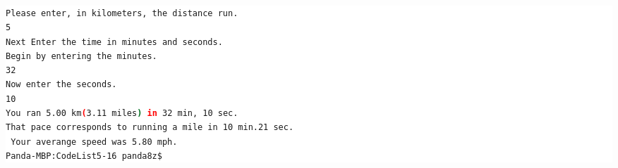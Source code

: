 ```bash
Please enter, in kilometers, the distance run.
5
Next Enter the time in minutes and seconds.
Begin by entering the minutes.
32
Now enter the seconds.
10
You ran 5.00 km(3.11 miles) in 32 min, 10 sec.
That pace corresponds to running a mile in 10 min.21 sec.
 Your averange speed was 5.80 mph.
Panda-MBP:CodeList5-16 panda8z$

```
